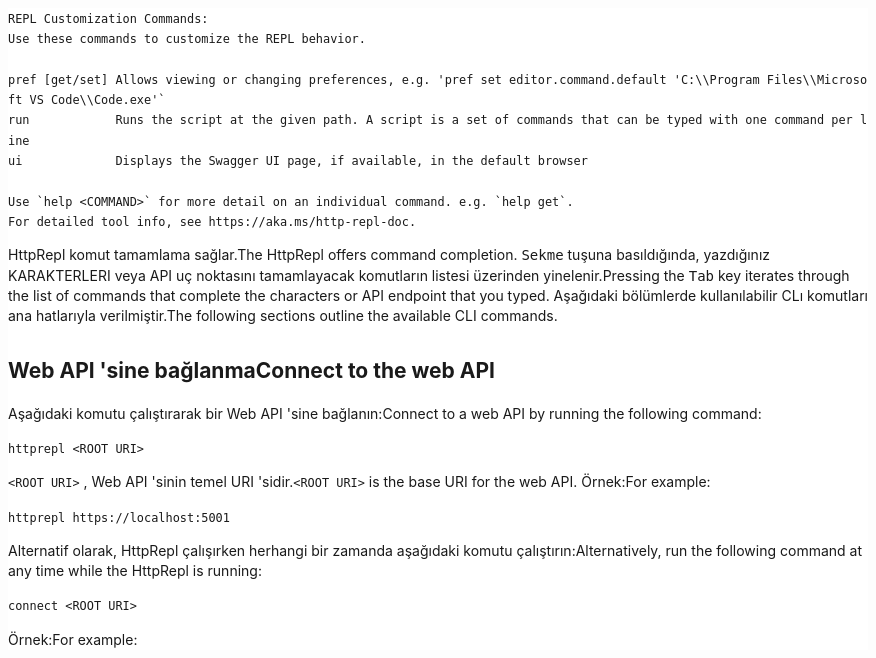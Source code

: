 ```console
REPL Customization Commands:
Use these commands to customize the REPL behavior.

pref [get/set] Allows viewing or changing preferences, e.g. 'pref set editor.command.default 'C:\\Program Files\\Microsoft VS Code\\Code.exe'`
run            Runs the script at the given path. A script is a set of commands that can be typed with one command per line
ui             Displays the Swagger UI page, if available, in the default browser

Use `help <COMMAND>` for more detail on an individual command. e.g. `help get`.
For detailed tool info, see https://aka.ms/http-repl-doc.
```

<span data-ttu-id="3c3d2-126">HttpRepl komut tamamlama sağlar.</span><span class="sxs-lookup"><span data-stu-id="3c3d2-126">The HttpRepl offers command completion.</span></span> <span data-ttu-id="3c3d2-127"><kbd>Sekme</kbd> tuşuna basıldığında, yazdığınız KARAKTERLERI veya API uç noktasını tamamlayacak komutların listesi üzerinden yinelenir.</span><span class="sxs-lookup"><span data-stu-id="3c3d2-127">Pressing the <kbd>Tab</kbd> key iterates through the list of commands that complete the characters or API endpoint that you typed.</span></span> <span data-ttu-id="3c3d2-128">Aşağıdaki bölümlerde kullanılabilir CLı komutları ana hatlarıyla verilmiştir.</span><span class="sxs-lookup"><span data-stu-id="3c3d2-128">The following sections outline the available CLI commands.</span></span>

## <a name="connect-to-the-web-api"></a><span data-ttu-id="3c3d2-129">Web API 'sine bağlanma</span><span class="sxs-lookup"><span data-stu-id="3c3d2-129">Connect to the web API</span></span>

<span data-ttu-id="3c3d2-130">Aşağıdaki komutu çalıştırarak bir Web API 'sine bağlanın:</span><span class="sxs-lookup"><span data-stu-id="3c3d2-130">Connect to a web API by running the following command:</span></span>

```console
httprepl <ROOT URI>
```

<span data-ttu-id="3c3d2-131">`<ROOT URI>` , Web API 'sinin temel URI 'sidir.</span><span class="sxs-lookup"><span data-stu-id="3c3d2-131">`<ROOT URI>` is the base URI for the web API.</span></span> <span data-ttu-id="3c3d2-132">Örnek:</span><span class="sxs-lookup"><span data-stu-id="3c3d2-132">For example:</span></span>

```console
httprepl https://localhost:5001
```

<span data-ttu-id="3c3d2-133">Alternatif olarak, HttpRepl çalışırken herhangi bir zamanda aşağıdaki komutu çalıştırın:</span><span class="sxs-lookup"><span data-stu-id="3c3d2-133">Alternatively, run the following command at any time while the HttpRepl is running:</span></span>

```console
connect <ROOT URI>
```

<span data-ttu-id="3c3d2-134">Örnek:</span><span class="sxs-lookup"><span data-stu-id="3c3d2-134">For example:</span></span>
